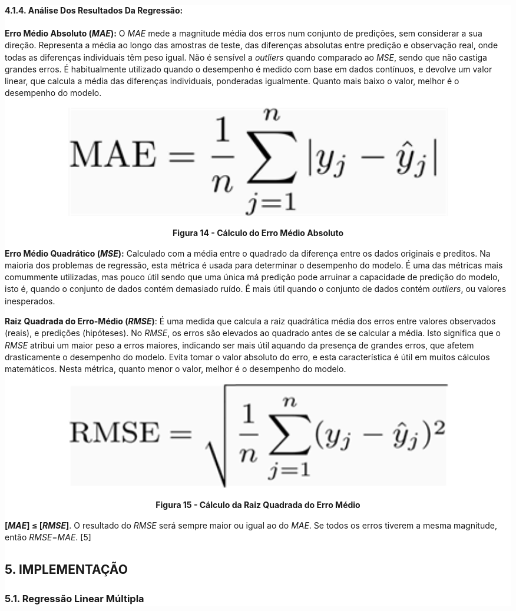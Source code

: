 #### 4.1.4. Análise Dos Resultados Da Regressão:

**Erro Médio Absoluto (_MAE_):** O _MAE_ mede a magnitude média dos erros num conjunto de predições, sem considerar a sua direção. Representa a média ao longo das amostras de teste, das diferenças absolutas entre predição e observação real, onde todas as diferenças individuais têm peso igual. Não é sensível a _outliers_ quando comparado ao _MSE_, sendo que não castiga grandes erros. É habitualmente utilizado quando o desempenho é medido com base em dados contínuos, e devolve um valor linear, que calcula a média das diferenças individuais, ponderadas igualmente. Quanto mais baixo o valor, melhor é o desempenho do modelo.

<div align="center">
  <img src="images/img14.png" title="" width="75%" height="75%"/>
  
  **Figura 14 - Cálculo do Erro Médio Absoluto**
</div>

**Erro Médio Quadrático (_MSE_):** Calculado com a média entre o quadrado da diferença entre os dados originais e preditos. Na maioria dos problemas de regressão, esta métrica é usada para determinar o desempenho do modelo. É uma das métricas mais comummente utilizadas, mas pouco útil sendo que uma única má predição pode arruinar a capacidade de predição do modelo, isto é, quando o conjunto de dados contém demasiado ruído. É mais útil quando o conjunto de dados contém _outliers_, ou valores inesperados.

**Raiz Quadrada do Erro-Médio (_RMSE_)**: É uma medida que calcula a raiz quadrática média dos erros entre valores observados (reais), e predições (hipóteses). No _RMSE_, os erros são elevados ao quadrado antes de se calcular a média. Isto significa que o _RMSE_ atribui um maior peso a erros maiores, indicando ser mais útil aquando da presença de grandes erros, que afetem drasticamente o desempenho do modelo. Evita tomar o valor absoluto do erro, e esta característica é útil em muitos cálculos matemáticos. Nesta métrica, quanto menor o valor, melhor é o desempenho do modelo.

<div align="center">
  <img src="images/img15.png" title="" width="75%" height="75%"/>
  
  **Figura 15 - Cálculo da Raiz Quadrada do Erro Médio**
</div>

**[_MAE_] ≤ [_RMSE_]**. O resultado do _RMSE_ será sempre maior ou igual ao do _MAE_. Se todos os erros tiverem a mesma magnitude, então _RMSE_=_MAE_. [5]

## 5. IMPLEMENTAÇÃO

### 5.1. Regressão Linear Múltipla
